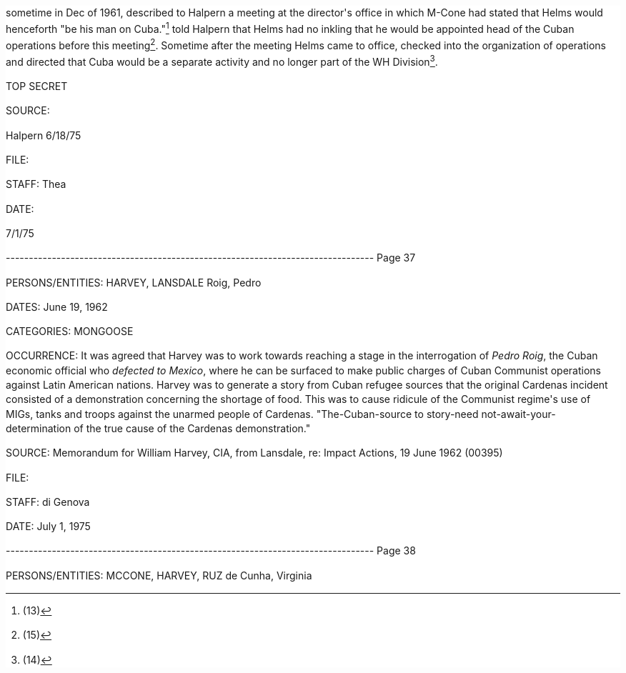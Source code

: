sometime in Dec of 1961, described to Halpern a meeting at the director's office in which M-Cone had stated that Helms would henceforth "be his man on Cuba."[^1] told Halpern that Helms had no inkling that he would be appointed head of the Cuban operations before this meeting[^2]. Sometime after the meeting Helms came to office, checked into the organization of operations and directed that Cuba would be a separate activity and no longer part of the WH Division[^3].

TOP SECRET

SOURCE:

Halpern 6/18/75

FILE:

STAFF:
Thea

DATE:

7/1/75

[^1]: (13)
[^2]: (15)
[^3]: (14)


-------------------------------------------------------------------------------- Page 37

PERSONS/ENTITIES:
HARVEY, LANSDALE
Roig, Pedro



DATES:
June 19, 1962


CATEGORIES:
MONGOOSE



OCCURRENCE: It was agreed that Harvey was to work towards reaching a stage in the interrogation of *Pedro Roig*, the Cuban economic official who *defected to Mexico*, where he can be surfaced to make public charges of Cuban Communist operations against Latin American nations. Harvey was to generate a story from Cuban refugee sources that the original Cardenas incident consisted of a demonstration concerning the shortage of food. This was to cause ridicule of the Communist regime's use of MIGs, tanks and troops against the unarmed people of Cardenas. "The-Cuban-source to story-need not-await-your-determination of the true cause of the Cardenas demonstration."



SOURCE: Memorandum for William Harvey, CIA, from Lansdale, re: Impact Actions, 19 June 1962 (00395)

FILE:

STAFF: di Genova

DATE: July 1, 1975


-------------------------------------------------------------------------------- Page 38

PERSONS/ENTITIES:
MCCONE, HARVEY, RUZ
de Cunha, Virginia


[^1]: [^2]: